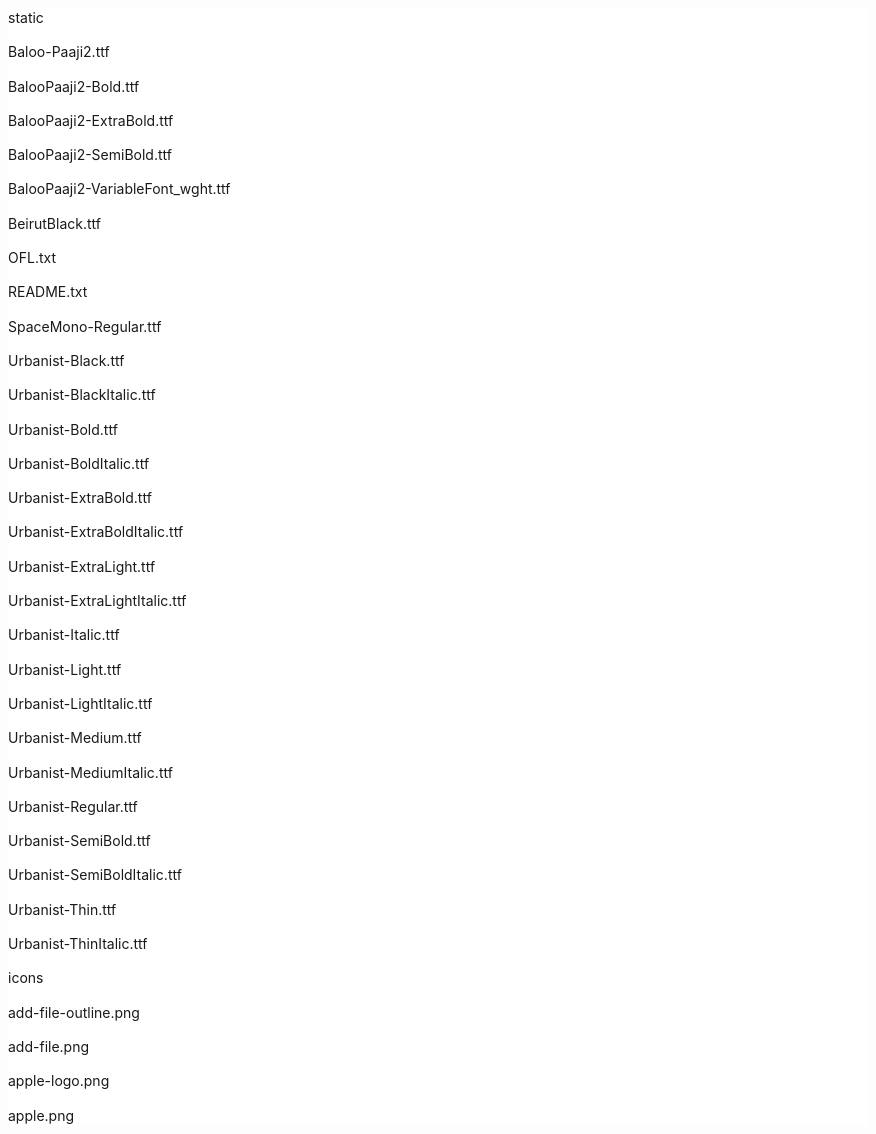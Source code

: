 static

Baloo-Paaji2.ttf

BalooPaaji2-Bold.ttf

BalooPaaji2-ExtraBold.ttf

BalooPaaji2-SemiBold.ttf

BalooPaaji2-VariableFont_wght.ttf

BeirutBlack.ttf

OFL.txt

README.txt

SpaceMono-Regular.ttf

Urbanist-Black.ttf

Urbanist-BlackItalic.ttf

Urbanist-Bold.ttf

Urbanist-BoldItalic.ttf

Urbanist-ExtraBold.ttf

Urbanist-ExtraBoldItalic.ttf

Urbanist-ExtraLight.ttf

Urbanist-ExtraLightItalic.ttf

Urbanist-Italic.ttf

Urbanist-Light.ttf

Urbanist-LightItalic.ttf

Urbanist-Medium.ttf

Urbanist-MediumItalic.ttf

Urbanist-Regular.ttf

Urbanist-SemiBold.ttf

Urbanist-SemiBoldItalic.ttf

Urbanist-Thin.ttf

Urbanist-ThinItalic.ttf

icons

add-file-outline.png

add-file.png

apple-logo.png

apple.png
